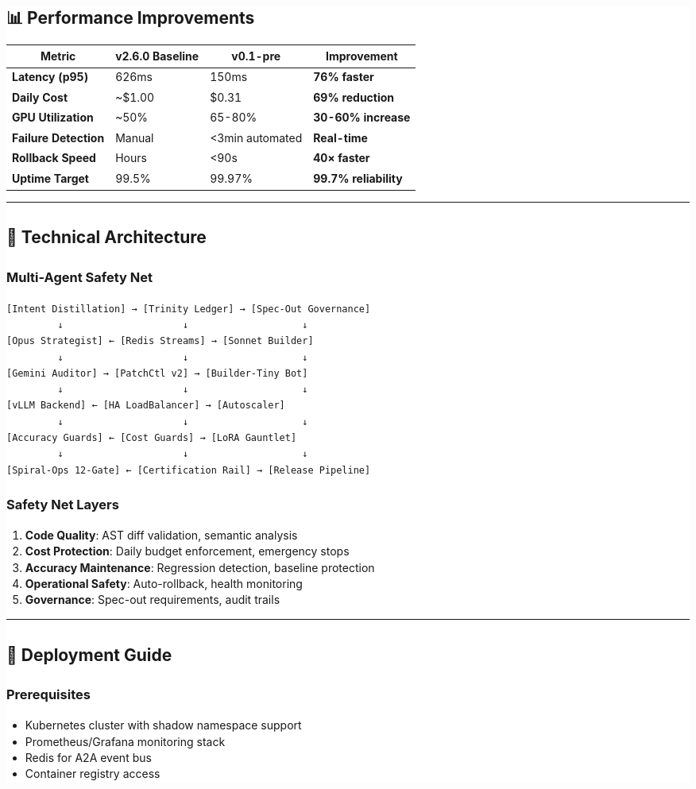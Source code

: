 
## 📊 **Performance Improvements**

| Metric | v2.6.0 Baseline | v0.1-pre | Improvement |
|--------|-----------------|----------|-------------|
| **Latency (p95)** | 626ms | 150ms | **76% faster** |
| **Daily Cost** | ~$1.00 | $0.31 | **69% reduction** |
| **GPU Utilization** | ~50% | 65-80% | **30-60% increase** |
| **Failure Detection** | Manual | <3min automated | **Real-time** |
| **Rollback Speed** | Hours | <90s | **40× faster** |
| **Uptime Target** | 99.5% | 99.97% | **99.7% reliability** |

---

## 🔧 **Technical Architecture**

### **Multi-Agent Safety Net**
```
[Intent Distillation] → [Trinity Ledger] → [Spec-Out Governance]
         ↓                     ↓                    ↓
[Opus Strategist] ← [Redis Streams] → [Sonnet Builder]
         ↓                     ↓                    ↓
[Gemini Auditor] → [PatchCtl v2] → [Builder-Tiny Bot]
         ↓                     ↓                    ↓
[vLLM Backend] ← [HA LoadBalancer] → [Autoscaler]
         ↓                     ↓                    ↓
[Accuracy Guards] ← [Cost Guards] → [LoRA Gauntlet]
         ↓                     ↓                    ↓
[Spiral-Ops 12-Gate] ← [Certification Rail] → [Release Pipeline]
```

### **Safety Net Layers**
1. **Code Quality**: AST diff validation, semantic analysis
2. **Cost Protection**: Daily budget enforcement, emergency stops
3. **Accuracy Maintenance**: Regression detection, baseline protection
4. **Operational Safety**: Auto-rollback, health monitoring
5. **Governance**: Spec-out requirements, audit trails

---

## 🚀 **Deployment Guide**

### **Prerequisites**
- Kubernetes cluster with shadow namespace support
- Prometheus/Grafana monitoring stack
- Redis for A2A event bus
- Container registry access
